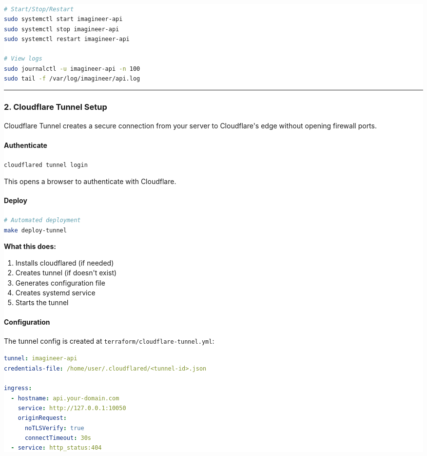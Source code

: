 ```bash
# Start/Stop/Restart
sudo systemctl start imagineer-api
sudo systemctl stop imagineer-api
sudo systemctl restart imagineer-api

# View logs
sudo journalctl -u imagineer-api -n 100
sudo tail -f /var/log/imagineer/api.log
```

---

### 2. Cloudflare Tunnel Setup

Cloudflare Tunnel creates a secure connection from your server to Cloudflare's edge without opening firewall ports.

#### Authenticate

```bash
cloudflared tunnel login
```

This opens a browser to authenticate with Cloudflare.

#### Deploy

```bash
# Automated deployment
make deploy-tunnel
```

**What this does:**
1. Installs cloudflared (if needed)
2. Creates tunnel (if doesn't exist)
3. Generates configuration file
4. Creates systemd service
5. Starts the tunnel

#### Configuration

The tunnel config is created at `terraform/cloudflare-tunnel.yml`:

```yaml
tunnel: imagineer-api
credentials-file: /home/user/.cloudflared/<tunnel-id>.json

ingress:
  - hostname: api.your-domain.com
    service: http://127.0.0.1:10050
    originRequest:
      noTLSVerify: true
      connectTimeout: 30s
  - service: http_status:404
```
